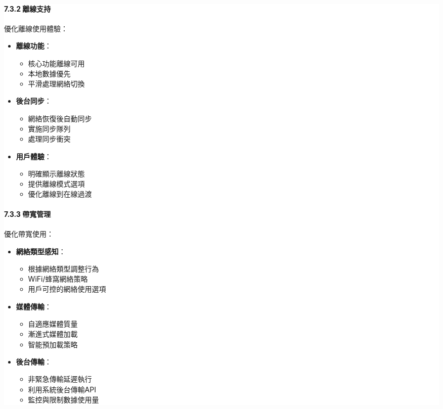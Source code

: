 #### 7.3.2 離線支持

優化離線使用體驗：

- **離線功能**：
  - 核心功能離線可用
  - 本地數據優先
  - 平滑處理網絡切換

- **後台同步**：
  - 網絡恢復後自動同步
  - 實施同步隊列
  - 處理同步衝突

- **用戶體驗**：
  - 明確顯示離線狀態
  - 提供離線模式選項
  - 優化離線到在線過渡

#### 7.3.3 帶寬管理

優化帶寬使用：

- **網絡類型感知**：
  - 根據網絡類型調整行為
  - WiFi/蜂窩網絡策略
  - 用戶可控的網絡使用選項

- **媒體傳輸**：
  - 自適應媒體質量
  - 漸進式媒體加載
  - 智能預加載策略

- **後台傳輸**：
  - 非緊急傳輸延遲執行
  - 利用系統後台傳輸API
  - 監控與限制數據使用量

